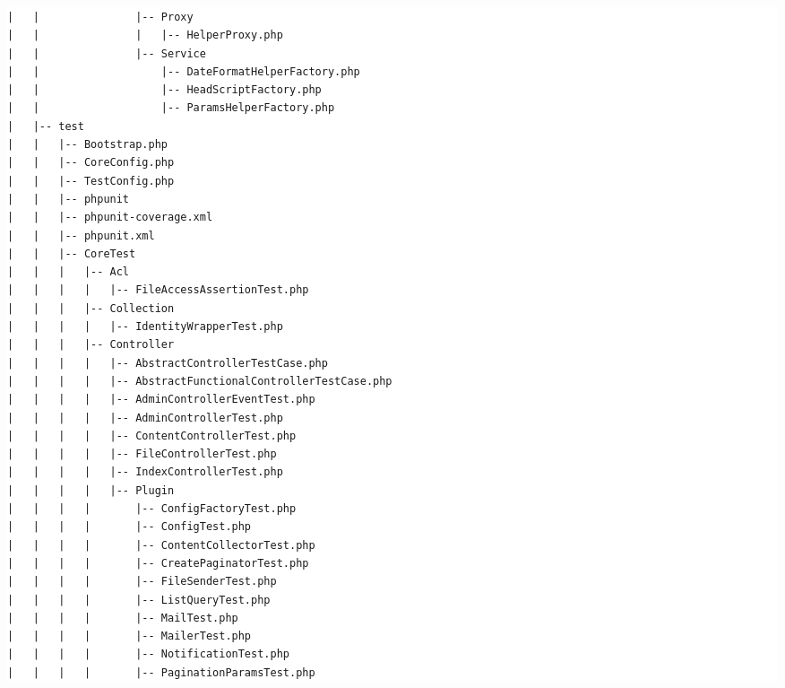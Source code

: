     |   |               |-- Proxy
    |   |               |   |-- HelperProxy.php
    |   |               |-- Service
    |   |                   |-- DateFormatHelperFactory.php
    |   |                   |-- HeadScriptFactory.php
    |   |                   |-- ParamsHelperFactory.php
    |   |-- test
    |   |   |-- Bootstrap.php
    |   |   |-- CoreConfig.php
    |   |   |-- TestConfig.php
    |   |   |-- phpunit
    |   |   |-- phpunit-coverage.xml
    |   |   |-- phpunit.xml
    |   |   |-- CoreTest
    |   |   |   |-- Acl
    |   |   |   |   |-- FileAccessAssertionTest.php
    |   |   |   |-- Collection
    |   |   |   |   |-- IdentityWrapperTest.php
    |   |   |   |-- Controller
    |   |   |   |   |-- AbstractControllerTestCase.php
    |   |   |   |   |-- AbstractFunctionalControllerTestCase.php
    |   |   |   |   |-- AdminControllerEventTest.php
    |   |   |   |   |-- AdminControllerTest.php
    |   |   |   |   |-- ContentControllerTest.php
    |   |   |   |   |-- FileControllerTest.php
    |   |   |   |   |-- IndexControllerTest.php
    |   |   |   |   |-- Plugin
    |   |   |   |       |-- ConfigFactoryTest.php
    |   |   |   |       |-- ConfigTest.php
    |   |   |   |       |-- ContentCollectorTest.php
    |   |   |   |       |-- CreatePaginatorTest.php
    |   |   |   |       |-- FileSenderTest.php
    |   |   |   |       |-- ListQueryTest.php
    |   |   |   |       |-- MailTest.php
    |   |   |   |       |-- MailerTest.php
    |   |   |   |       |-- NotificationTest.php
    |   |   |   |       |-- PaginationParamsTest.php